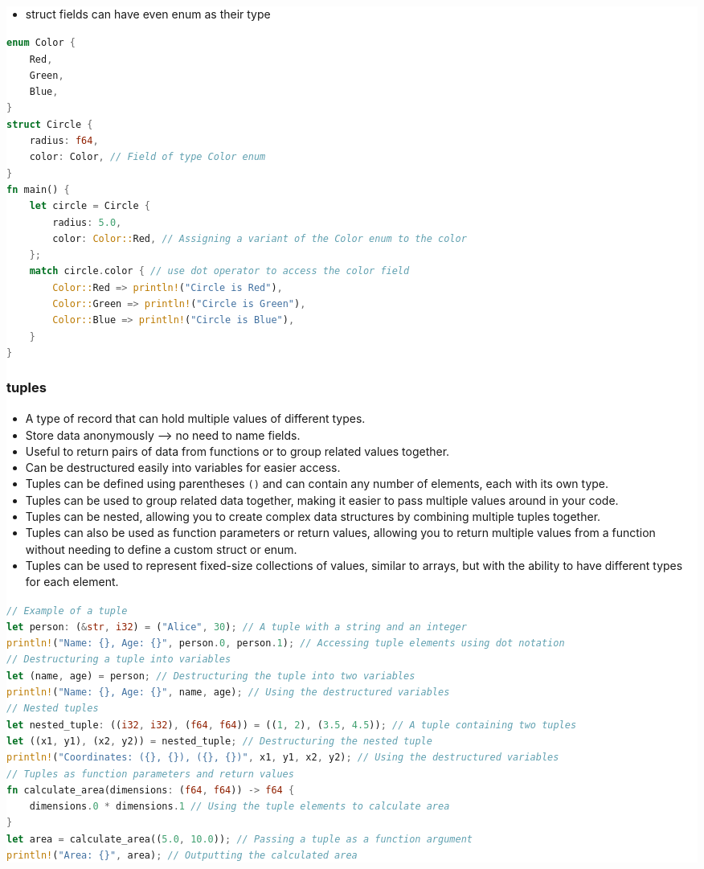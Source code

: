 - struct fields can have even enum as their type

```RUST
enum Color {
    Red,
    Green,
    Blue,
}
struct Circle {
    radius: f64,
    color: Color, // Field of type Color enum
}
fn main() {
    let circle = Circle {
        radius: 5.0,
        color: Color::Red, // Assigning a variant of the Color enum to the color
    };
    match circle.color { // use dot operator to access the color field
        Color::Red => println!("Circle is Red"),
        Color::Green => println!("Circle is Green"),
        Color::Blue => println!("Circle is Blue"),
    }
}
```

### tuples

- A type of record that can hold multiple values of different types.
- Store data anonymously --> no need to name fields.
- Useful to return pairs of data from functions or to group related values together.
- Can be destructured easily into variables for easier access.
- Tuples can be defined using parentheses `()` and can contain any number of elements, each with its own type.
- Tuples can be used to group related data together, making it easier to pass multiple values around in your code.
- Tuples can be nested, allowing you to create complex data structures by combining multiple tuples together.
- Tuples can also be used as function parameters or return values, allowing you to return multiple values from a function without needing to define a custom struct or enum.
- Tuples can be used to represent fixed-size collections of values, similar to arrays, but with the ability to have different types for each element.

```RUST
// Example of a tuple
let person: (&str, i32) = ("Alice", 30); // A tuple with a string and an integer
println!("Name: {}, Age: {}", person.0, person.1); // Accessing tuple elements using dot notation
// Destructuring a tuple into variables
let (name, age) = person; // Destructuring the tuple into two variables
println!("Name: {}, Age: {}", name, age); // Using the destructured variables
// Nested tuples
let nested_tuple: ((i32, i32), (f64, f64)) = ((1, 2), (3.5, 4.5)); // A tuple containing two tuples
let ((x1, y1), (x2, y2)) = nested_tuple; // Destructuring the nested tuple
println!("Coordinates: ({}, {}), ({}, {})", x1, y1, x2, y2); // Using the destructured variables
// Tuples as function parameters and return values
fn calculate_area(dimensions: (f64, f64)) -> f64 {
    dimensions.0 * dimensions.1 // Using the tuple elements to calculate area
}
let area = calculate_area((5.0, 10.0)); // Passing a tuple as a function argument
println!("Area: {}", area); // Outputting the calculated area
```
